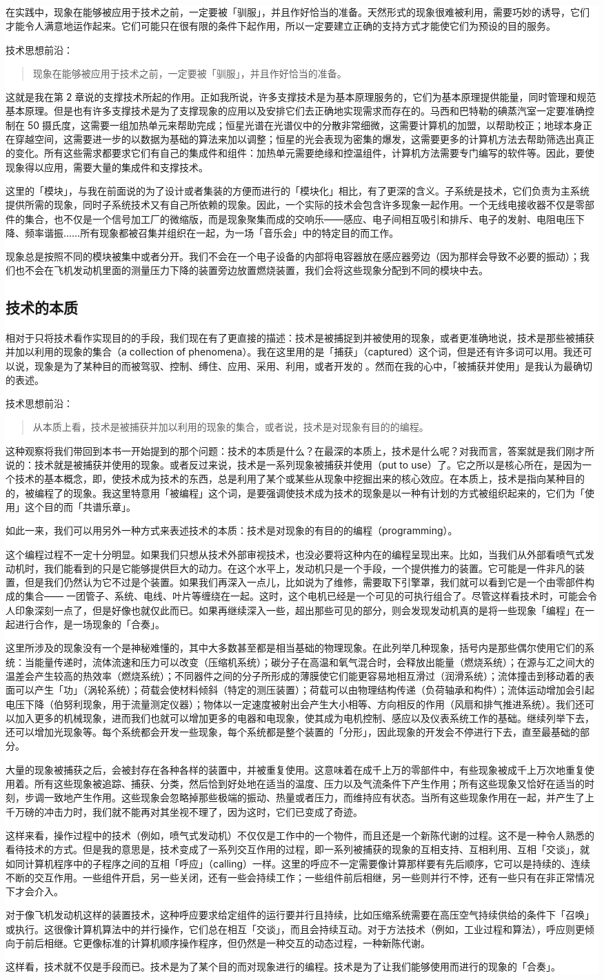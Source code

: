 在实践中，现象在能够被应用于技术之前，一定要被「驯服」，并且作好恰当的准备。天然形式的现象很难被利用，需要巧妙的诱导，它们才能令人满意地运作起来。它们可能只在很有限的条件下起作用，所以一定要建立正确的支持方式才能使它们为预设的目的服务。

技术思想前沿：

> 现象在能够被应用于技术之前，一定要被「驯服」，并且作好恰当的准备。

这就是我在第 2 章说的支撑技术所起的作用。正如我所说，许多支撑技术是为基本原理服务的，它们为基本原理提供能量，同时管理和规范基本原理。但是也有许多支撑技术是为了支撑现象的应用以及安排它们去正确地实现需求而存在的。马西和巴特勒的碘蒸汽室一定要准确控制在 50 摄氏度，这需要一组加热单元来帮助完成；恒星光谱在光谱仪中的分散非常细微，这需要计算机的加盟，以帮助校正；地球本身正在穿越空间，这需要进一步的以数据为基础的算法来加以调整；恒星的光会表现为密集的爆发，这需要更多的计算机方法去帮助筛选出真正的变化。所有这些需求都要求它们有自己的集成件和组件：加热单元需要绝缘和控温组件，计算机方法需要专门编写的软件等。因此，要使现象得以应用，需要大量的集成件和支撑技术。

这里的「模块」，与我在前面说的为了设计或者集装的方便而进行的「模块化」相比，有了更深的含义。子系统是技术，它们负责为主系统提供所需的现象，同时子系统技术又有自己所依赖的现象。因此，一个实际的技术会包含许多现象一起作用。一个无线电接收器不仅是零部件的集合，也不仅是一个信号加工厂的微缩版，而是现象聚集而成的交响乐——感应、电子间相互吸引和排斥、电子的发射、电阻电压下降、频率谐振……所有现象都被召集并组织在一起，为一场「音乐会」中的特定目的而工作。

现象总是按照不同的模块被集中或者分开。我们不会在一个电子设备的内部将电容器放在感应器旁边（因为那样会导致不必要的振动）；我们也不会在飞机发动机里面的测量压力下降的装置旁边放置燃烧装置，我们会将这些现象分配到不同的模块中去。

## 技术的本质

相对于只将技术看作实现目的的手段，我们现在有了更直接的描述：技术是被捕捉到并被使用的现象，或者更准确地说，技术是那些被捕获并加以利用的现象的集合（a collection of phenomena）。我在这里用的是「捕获」（captured）这个词，但是还有许多词可以用。我还可以说，现象是为了某种目的而被驾驭、控制、缚住、应用、采用、利用，或者开发的 。然而在我的心中，「被捕获并使用」是我认为最确切的表述。

技术思想前沿：

> 从本质上看，技术是被捕获并加以利用的现象的集合，或者说，技术是对现象有目的的编程。

这种观察将我们带回到本书一开始提到的那个问题：技术的本质是什么？在最深的本质上，技术是什么呢？对我而言，答案就是我们刚才所说的：技术就是被捕获并使用的现象。或者反过来说，技术是一系列现象被捕获并使用（put to use）了。它之所以是核心所在，是因为一个技术的基本概念，即，使技术成为技术的东西，总是利用了某个或某些从现象中挖掘出来的核心效应。在本质上，技术是指向某种目的的，被编程了的现象。我这里特意用「被编程」这个词，是要强调使技术成为技术的现象是以一种有计划的方式被组织起来的，它们为「使用」这个目的而「共谱乐章」。

如此一来，我们可以用另外一种方式来表述技术的本质：技术是对现象的有目的的编程（programming）。

这个编程过程不一定十分明显。如果我们只想从技术外部审视技术，也没必要将这种内在的编程呈现出来。比如，当我们从外部看喷气式发动机时，我们能看到的只是它能够提供巨大的动力。在这个水平上，发动机只是一个手段，一个提供推力的装置。它可能是一件非凡的装置，但是我们仍然认为它不过是个装置。如果我们再深入一点儿，比如说为了维修，需要取下引擎罩，我们就可以看到它是一个由零部件构成的集合—— 一团管子、系统、电线、叶片等缠绕在一起。这时，这个电机已经是一个可见的可执行组合了。尽管这样看技术时，可能会令人印象深刻一点了，但是好像也就仅此而已。如果再继续深入一些，超出那些可见的部分，则会发现发动机真的是将一些现象「编程」在一起进行合作，是一场现象的「合奏」。

这里所涉及的现象没有一个是神秘难懂的，其中大多数甚至都是相当基础的物理现象。在此列举几种现象，括号内是那些偶尔使用它们的系统：当能量传递时，流体流速和压力可以改变（压缩机系统）；碳分子在高温和氧气混合时，会释放出能量（燃烧系统）；在源与汇之间大的温差会产生较高的热效率（燃烧系统）；不同器件之间的分子所形成的薄膜使它们能更容易地相互滑过（润滑系统）；流体撞击到移动着的表面可以产生「功」（涡轮系统）；荷载会使材料倾斜（特定的测压装置）；荷载可以由物理结构传递（负荷轴承和构件）；流体运动增加会引起电压下降（伯努利现象，用于流量测定仪器）；物体以一定速度被射出会产生大小相等、方向相反的作用（风扇和排气推进系统）。我们还可以加入更多的机械现象，进而我们也就可以增加更多的电器和电现象，使其成为电机控制、感应以及仪表系统工作的基础。继续列举下去，还可以增加光现象等。每个系统都会开发一些现象，每个系统都是整个装置的「分形」，因此现象的开发会不停进行下去，直至最基础的部分。

大量的现象被捕获之后，会被封存在各种各样的装置中，并被重复使用。这意味着在成千上万的零部件中，有些现象被成千上万次地重复使用着。所有这些现象被追踪、捕获、分类，然后恰到好处地在适当的温度、压力以及气流条件下产生作用；所有这些现象又恰好在适当的时刻，步调一致地产生作用。这些现象会忽略掉那些极端的振动、热量或者压力，而维持应有状态。当所有这些现象作用在一起，并产生了上千万磅的冲击力时，我们就不能再对其坐视不理了，因为这时，它们已变成了奇迹。

这样来看，操作过程中的技术（例如，喷气式发动机）不仅仅是工作中的一个物件，而且还是一个新陈代谢的过程。这不是一种令人熟悉的看待技术的方式。但是我的意思是，技术变成了一系列交互作用的过程，即一系列被捕获的现象的互相支持、互相利用、互相「交谈」，就如同计算机程序中的子程序之间的互相「呼应」（calling）一样。这里的呼应不一定需要像计算那样要有先后顺序，它可以是持续的、连续不断的交互作用。一些组件开启，另一些关闭，还有一些会持续工作；一些组件前后相继，另一些则并行不悖，还有一些只有在非正常情况下才会介入。

对于像飞机发动机这样的装置技术，这种呼应要求给定组件的运行要并行且持续，比如压缩系统需要在高压空气持续供给的条件下「召唤」或执行。这很像计算机算法中的并行操作，它们总在相互「交谈」，而且会持续互动。对于方法技术（例如，工业过程和算法），呼应则更倾向于前后相继。它更像标准的计算机顺序操作程序，但仍然是一种交互的动态过程，一种新陈代谢。

这样看，技术就不仅是手段而已。技术是为了某个目的而对现象进行的编程。技术是为了让我们能够使用而进行的现象的「合奏」。
